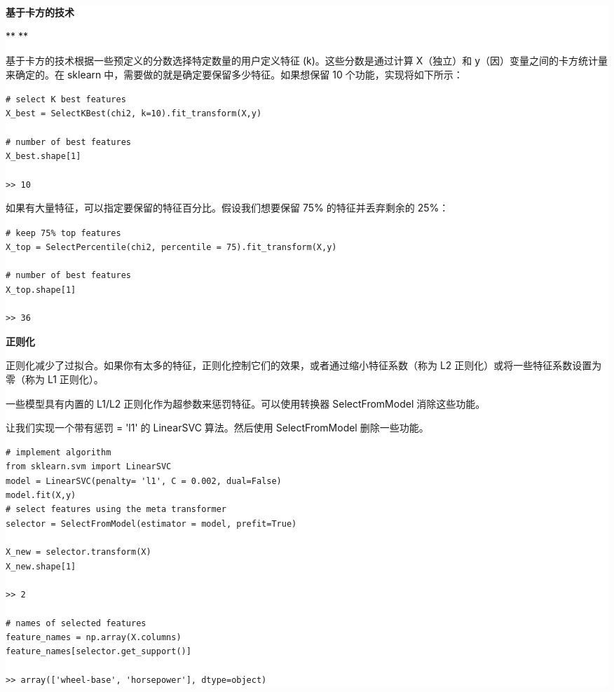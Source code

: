 

**基于卡方的技术**

**
**

基于卡方的技术根据一些预定义的分数选择特定数量的用户定义特征 (k)。这些分数是通过计算 X（独立）和 y（因）变量之间的卡方统计量来确定的。在 sklearn 中，需要做的就是确定要保留多少特征。如果想保留 10 个功能，实现将如下所示：



```
# select K best features
X_best = SelectKBest(chi2, k=10).fit_transform(X,y)

# number of best features
X_best.shape[1]

>> 10

```

如果有大量特征，可以指定要保留的特征百分比。假设我们想要保留 75% 的特征并丢弃剩余的 25%：



```
# keep 75% top features
X_top = SelectPercentile(chi2, percentile = 75).fit_transform(X,y)

# number of best features
X_top.shape[1]

>> 36

```

**正则化**



正则化减少了过拟合。如果你有太多的特征，正则化控制它们的效果，或者通过缩小特征系数（称为 L2 正则化）或将一些特征系数设置为零（称为 L1 正则化）。



一些模型具有内置的 L1/L2 正则化作为超参数来惩罚特征。可以使用转换器 SelectFromModel 消除这些功能。



让我们实现一个带有惩罚 = 'l1' 的 LinearSVC 算法。然后使用 SelectFromModel 删除一些功能。



```
# implement algorithm
from sklearn.svm import LinearSVC
model = LinearSVC(penalty= 'l1', C = 0.002, dual=False)
model.fit(X,y)
# select features using the meta transformer
selector = SelectFromModel(estimator = model, prefit=True)

X_new = selector.transform(X)
X_new.shape[1]

>> 2

# names of selected features
feature_names = np.array(X.columns)
feature_names[selector.get_support()]

>> array(['wheel-base', 'horsepower'], dtype=object)

```
